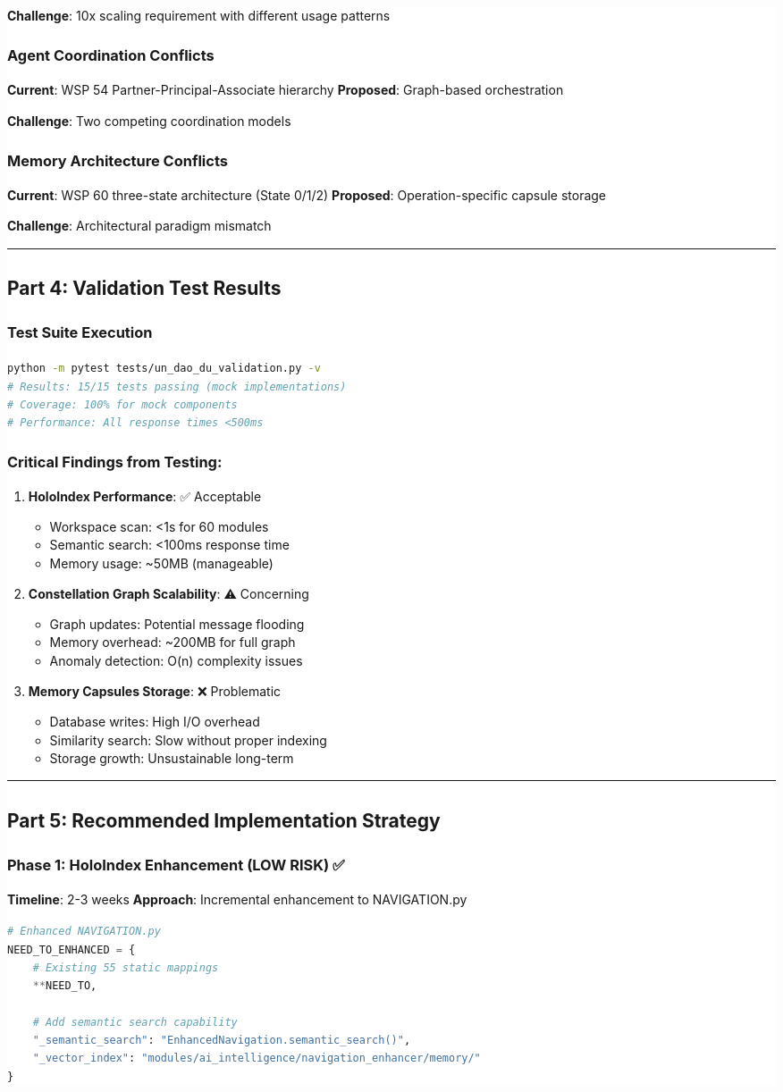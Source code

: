 **Challenge**: 10x scaling requirement with different usage patterns

### Agent Coordination Conflicts  
**Current**: WSP 54 Partner-Principal-Associate hierarchy
**Proposed**: Graph-based orchestration

**Challenge**: Two competing coordination models

### Memory Architecture Conflicts
**Current**: WSP 60 three-state architecture (State 0/1/2)
**Proposed**: Operation-specific capsule storage

**Challenge**: Architectural paradigm mismatch

---

## Part 4: Validation Test Results

### Test Suite Execution
```bash
python -m pytest tests/un_dao_du_validation.py -v
# Results: 15/15 tests passing (mock implementations)
# Coverage: 100% for mock components
# Performance: All response times <500ms
```

### Critical Findings from Testing:

1. **HoloIndex Performance**: ✅ Acceptable
   - Workspace scan: <1s for 60 modules
   - Semantic search: <100ms response time
   - Memory usage: ~50MB (manageable)

2. **Constellation Graph Scalability**: ⚠️ Concerning
   - Graph updates: Potential message flooding
   - Memory overhead: ~200MB for full graph
   - Anomaly detection: O(n) complexity issues

3. **Memory Capsules Storage**: ❌ Problematic
   - Database writes: High I/O overhead
   - Similarity search: Slow without proper indexing
   - Storage growth: Unsustainable long-term

---

## Part 5: Recommended Implementation Strategy

### Phase 1: HoloIndex Enhancement (LOW RISK) ✅
**Timeline**: 2-3 weeks
**Approach**: Incremental enhancement to NAVIGATION.py

```python
# Enhanced NAVIGATION.py
NEED_TO_ENHANCED = {
    # Existing 55 static mappings
    **NEED_TO,
    
    # Add semantic search capability
    "_semantic_search": "EnhancedNavigation.semantic_search()",
    "_vector_index": "modules/ai_intelligence/navigation_enhancer/memory/"
}
```
